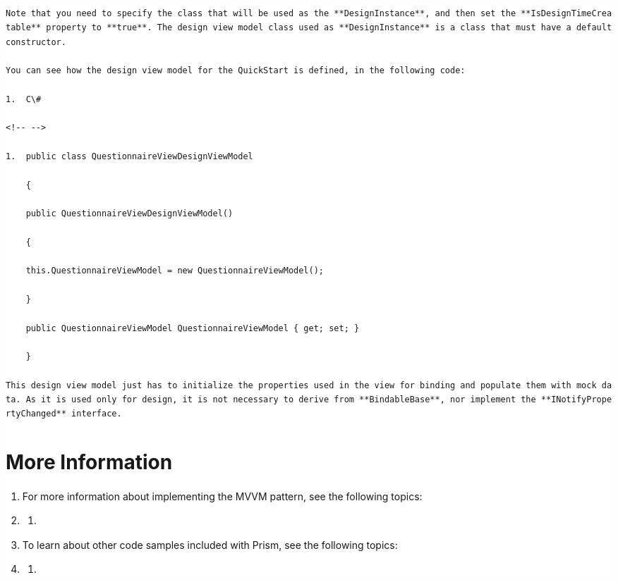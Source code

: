     Note that you need to specify the class that will be used as the **DesignInstance**, and then set the **IsDesignTimeCreatable** property to **true**. The design view model class used as **DesignInstance** is a class that must have a default constructor.

    You can see how the design view model for the QuickStart is defined, in the following code:

    1.  C\#

    <!-- -->

    1.  public class QuestionnaireViewDesignViewModel

        {

        public QuestionnaireViewDesignViewModel()

        {

        this.QuestionnaireViewModel = new QuestionnaireViewModel();

        }

        public QuestionnaireViewModel QuestionnaireViewModel { get; set; }

        }

    This design view model just has to initialize the properties used in the view for binding and populate them with mock data. As it is used only for design, it is not necessary to derive from **BindableBase**, nor implement the **INotifyPropertyChanged** interface.

More Information
================

1.  For more information about implementing the MVVM pattern, see the following topics:



1.  1.  



1.  To learn about other code samples included with Prism, see the following topics:



1.  1.  


